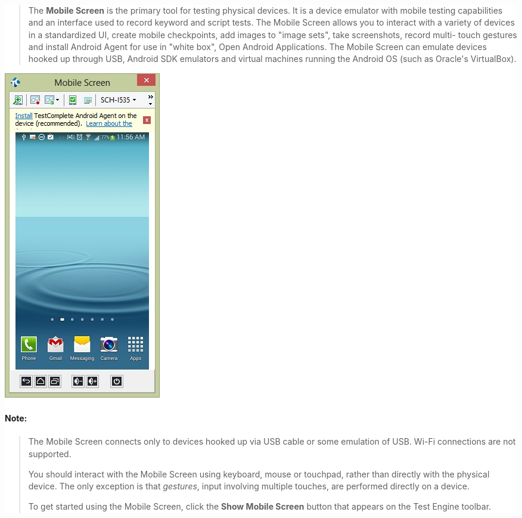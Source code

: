 > The **Mobile Screen** is the primary tool for testing physical
> devices. It is a device emulator with mobile testing capabilities and
> an interface used to record keyword and script tests. The Mobile
> Screen allows you to interact with a variety of devices in a
> standardized UI, create mobile checkpoints, add images to \"image
> sets\", take screenshots, record multi- touch gestures and install
> Android Agent for use in \"white box\", Open Android
> Applications. The Mobile Screen can emulate devices hooked up through USB, Android SDK
> emulators and virtual machines running the Android OS (such as
> Oracle\'s VirtualBox).

![](../media/image216.jpeg)

#### Note: 
>The Mobile Screen connects only to devices hooked up via USB
> cable or some emulation of USB. Wi-Fi connections are not supported.
>
> You should interact with the Mobile Screen using keyboard, mouse or
> touchpad, rather than directly with the physical device. The only
> exception is that *gestures*, input involving multiple touches, are
> performed directly on a device.
>
> To get started using the Mobile Screen, click the **Show Mobile
> Screen** button that appears on the Test Engine toolbar.
